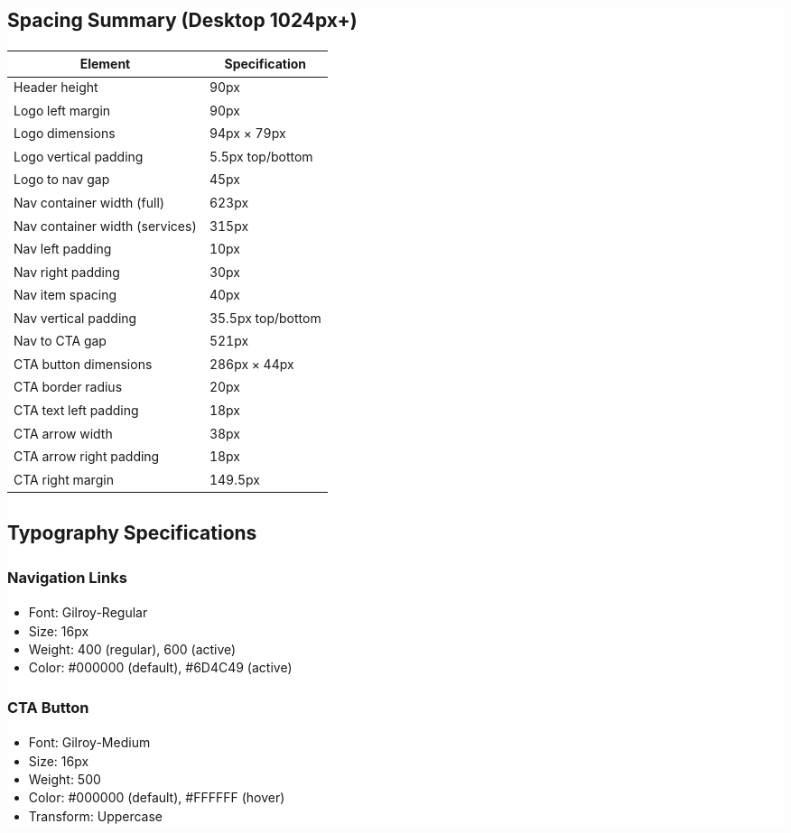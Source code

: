 ## Spacing Summary (Desktop 1024px+)

| Element | Specification |
|---------|--------------|
| Header height | 90px |
| Logo left margin | 90px |
| Logo dimensions | 94px × 79px |
| Logo vertical padding | 5.5px top/bottom |
| Logo to nav gap | 45px |
| Nav container width (full) | 623px |
| Nav container width (services) | 315px |
| Nav left padding | 10px |
| Nav right padding | 30px |
| Nav item spacing | 40px |
| Nav vertical padding | 35.5px top/bottom |
| Nav to CTA gap | 521px |
| CTA button dimensions | 286px × 44px |
| CTA border radius | 20px |
| CTA text left padding | 18px |
| CTA arrow width | 38px |
| CTA arrow right padding | 18px |
| CTA right margin | 149.5px |

## Typography Specifications

### Navigation Links
- Font: Gilroy-Regular
- Size: 16px
- Weight: 400 (regular), 600 (active)
- Color: #000000 (default), #6D4C49 (active)

### CTA Button
- Font: Gilroy-Medium
- Size: 16px
- Weight: 500
- Color: #000000 (default), #FFFFFF (hover)
- Transform: Uppercase
